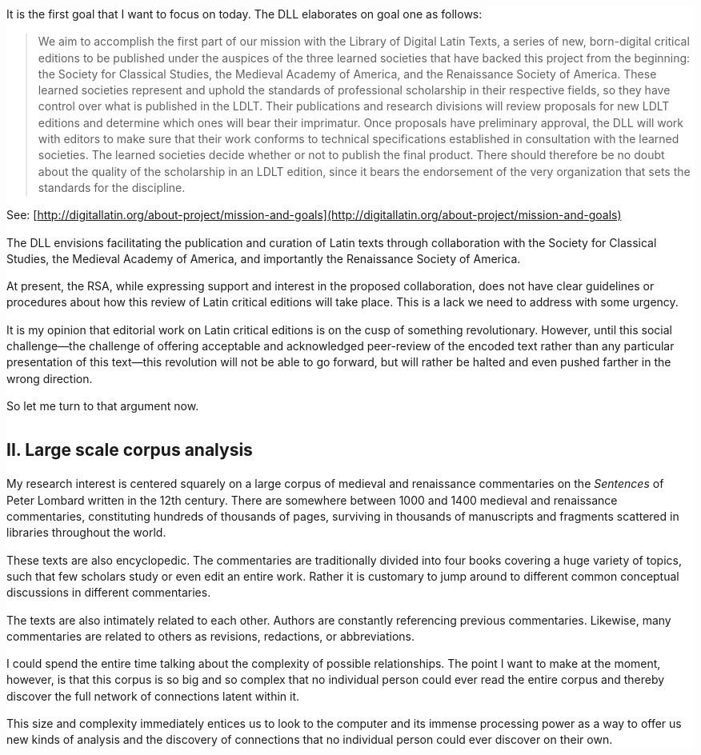 It is the first goal that I want to focus on today. The DLL elaborates on goal one as follows:

>We aim to accomplish the first part of our mission with the Library of Digital Latin Texts, a series of new, born-digital critical editions to be published under the auspices of the three learned societies that have backed this project from the beginning: the Society for Classical Studies, the Medieval Academy of America, and the Renaissance Society of America. These learned societies represent and uphold the standards of professional scholarship in their respective fields, so they have control over what is published in the LDLT. Their publications and research divisions will review proposals for new LDLT editions and determine which ones will bear their imprimatur. Once proposals have preliminary approval, the DLL will work with editors to make sure that their work conforms to technical specifications established in consultation with the learned societies. The learned societies decide whether or not to publish the final product. There should therefore be no doubt about the quality of the scholarship in an LDLT edition, since it bears the endorsement of the very organization that sets the standards for the discipline.

See: [http://digitallatin.org/about-project/mission-and-goals](http://digitallatin.org/about-project/mission-and-goals)

The DLL envisions facilitating the publication and curation of Latin texts through collaboration with the Society for Classical Studies, the Medieval Academy of America, and importantly the Renaissance Society of America.

At present, the RSA, while expressing support and interest in the proposed collaboration, does not have clear guidelines or procedures about how this review of Latin critical editions will take place. This is a lack we need to address with some urgency.

It is my opinion that editorial work on Latin critical editions is on the cusp of something revolutionary. However, until this social challenge—the challenge of offering acceptable and acknowledged peer-review of the encoded text rather than any particular presentation of this text—this revolution will not be able to go forward, but will rather be halted and even pushed farther in the wrong direction.

So let me turn to that argument now.

## II. Large scale corpus analysis 

My research interest is centered squarely on a large corpus of medieval and renaissance commentaries on the *Sentences* of Peter Lombard written in the 12th century. There are somewhere between 1000 and 1400 medieval and renaissance commentaries, constituting hundreds of thousands of pages, surviving in thousands of manuscripts and fragments scattered in libraries throughout the world.

These texts are also encyclopedic. The commentaries are traditionally divided into four books covering a huge variety of topics, such that few scholars study or even edit an entire work. Rather it is customary to jump around to different common conceptual discussions in different commentaries.

The texts are also intimately related to each other. Authors are constantly referencing previous commentaries. Likewise, many commentaries are related to others as revisions, redactions, or abbreviations.

I could spend the entire time talking about the complexity of possible relationships. The point I want to make at the moment, however, is that this corpus is so big and so complex that no individual person could ever read the entire corpus and thereby discover the full network of connections latent within it.

This size and complexity immediately entices us to look to the computer and its immense processing power as a way to offer us new kinds of analysis and the discovery of connections that no individual person could ever discover on their own.
